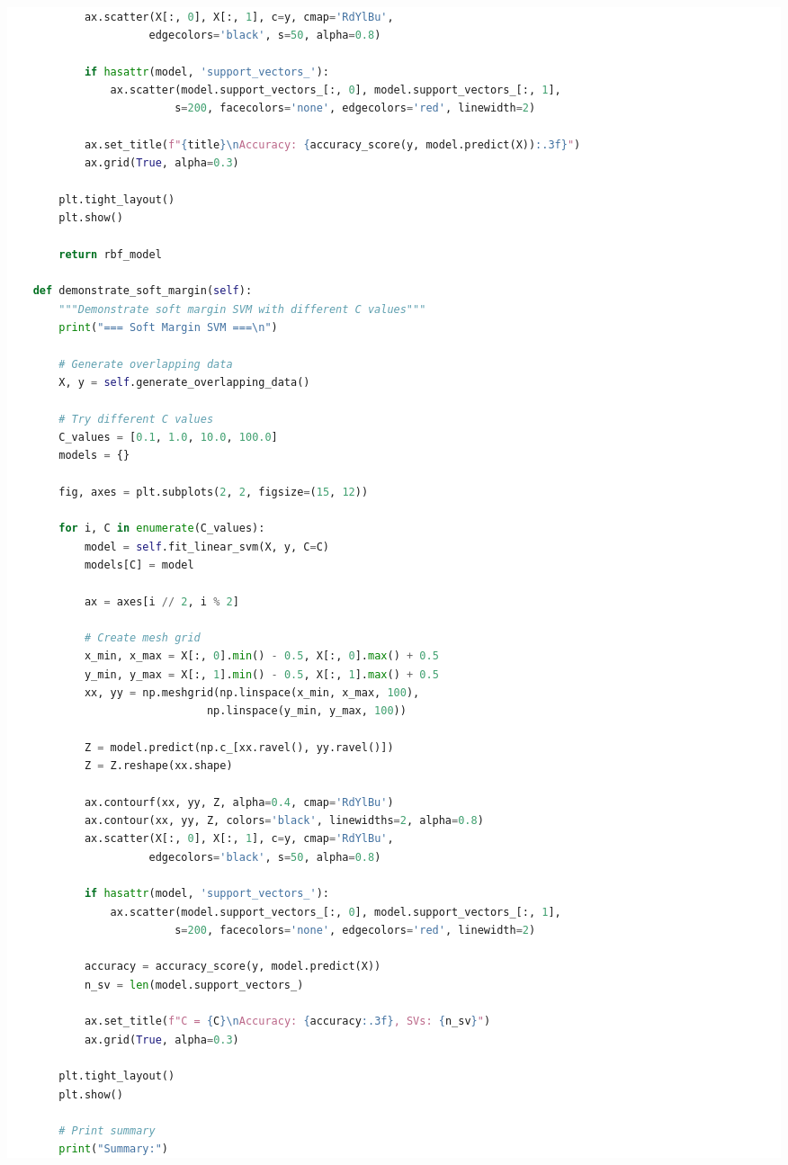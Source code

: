 ```python
            ax.scatter(X[:, 0], X[:, 1], c=y, cmap='RdYlBu', 
                      edgecolors='black', s=50, alpha=0.8)
            
            if hasattr(model, 'support_vectors_'):
                ax.scatter(model.support_vectors_[:, 0], model.support_vectors_[:, 1],
                          s=200, facecolors='none', edgecolors='red', linewidth=2)
            
            ax.set_title(f"{title}\nAccuracy: {accuracy_score(y, model.predict(X)):.3f}")
            ax.grid(True, alpha=0.3)
        
        plt.tight_layout()
        plt.show()
        
        return rbf_model
    
    def demonstrate_soft_margin(self):
        """Demonstrate soft margin SVM with different C values"""
        print("=== Soft Margin SVM ===\n")
        
        # Generate overlapping data
        X, y = self.generate_overlapping_data()
        
        # Try different C values
        C_values = [0.1, 1.0, 10.0, 100.0]
        models = {}
        
        fig, axes = plt.subplots(2, 2, figsize=(15, 12))
        
        for i, C in enumerate(C_values):
            model = self.fit_linear_svm(X, y, C=C)
            models[C] = model
            
            ax = axes[i // 2, i % 2]
            
            # Create mesh grid
            x_min, x_max = X[:, 0].min() - 0.5, X[:, 0].max() + 0.5
            y_min, y_max = X[:, 1].min() - 0.5, X[:, 1].max() + 0.5
            xx, yy = np.meshgrid(np.linspace(x_min, x_max, 100),
                               np.linspace(y_min, y_max, 100))
            
            Z = model.predict(np.c_[xx.ravel(), yy.ravel()])
            Z = Z.reshape(xx.shape)
            
            ax.contourf(xx, yy, Z, alpha=0.4, cmap='RdYlBu')
            ax.contour(xx, yy, Z, colors='black', linewidths=2, alpha=0.8)
            ax.scatter(X[:, 0], X[:, 1], c=y, cmap='RdYlBu', 
                      edgecolors='black', s=50, alpha=0.8)
            
            if hasattr(model, 'support_vectors_'):
                ax.scatter(model.support_vectors_[:, 0], model.support_vectors_[:, 1],
                          s=200, facecolors='none', edgecolors='red', linewidth=2)
            
            accuracy = accuracy_score(y, model.predict(X))
            n_sv = len(model.support_vectors_)
            
            ax.set_title(f"C = {C}\nAccuracy: {accuracy:.3f}, SVs: {n_sv}")
            ax.grid(True, alpha=0.3)
        
        plt.tight_layout()
        plt.show()
        
        # Print summary
        print("Summary:")
```